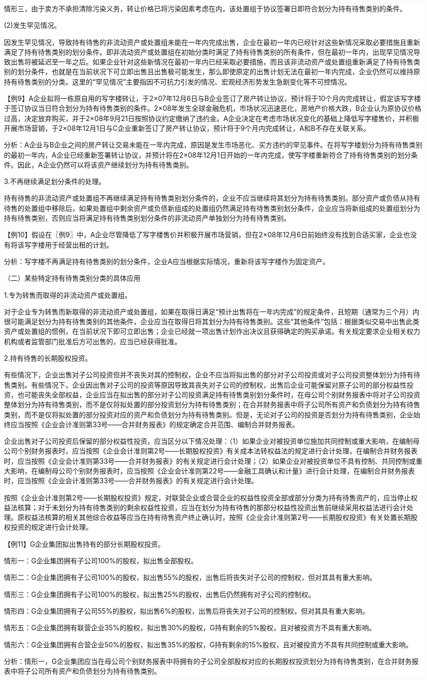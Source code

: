 情形三，由于卖方不承担清除污染义务，转让价格已将污染因素考虑在内，该处置组于协议签署日即符合划分为持有待售类别的条件。

(2)发生罕见情况。

因发生罕见情况，导致持有待售的非流动资产或处置组未能在一年内完成出售，企业在最初一年内已经针对这些新情况采取必要措施且重新满足了持有待售类别的划分条件。即非流动资产或处置组在初始分类时满足了持有待售类别的所有条件，但在最初一年内，出现罕见情况导致出售将被延迟至一年之后。如果企业针对这些新情况在最初一年内已经采取必要措施，而且该非流动资产或处置组重新满足了持有待售类别的划分条件，也就是在当前状况下可立即出售且出售极可能发生，那么即使原定的出售计划无法在最初一年内完成，企业仍然可以维持原持有待售类别的分类。这里的“罕见情况”主要指因不可抗力引发的情况、宏观经济形势发生急剧变化等不可控情况。

【例9】A企业拟将一栋原自用的写字楼转让，于2×07年12月6日与B企业签订了房产转让协议，预计将于10个月内完成转让，假定该写字楼于签订协议当日符合划分为持有待售类别的条件。2×08年发生全球金融危机，市场状况迅速恶化，房地产价格大跌，B企业认为原协议价格过高，决定放弃购买，并于2×08年9月21日按照协议约定缴纳了违约金。A企业决定在考虑市场状况变化的基础上降低写字楼售价，并积极开展市场营销，于2×08年12月1日与C企业重新签订了房产转让协议，预计将于9个月内完成转让，A和B不存在关联关系。

分析：A企业与B企业之间的房产转让交易未能在一年内完成，原因是发生市场恶化、买方违约的罕见事件。在将写字楼划分为持有待售类别的最初一年内，A企业已经重新签署转让协议，并预计将在2×08年12月1日开始的一年内完成，使写字楼重新符合了持有待售类别的划分条件。因此，A企业仍然可以将该资产继续划分为持有待售类别。

3.不再继续满足划分条件的处理。

持有待售的非流动资产或处置组不再继续满足持有待售类别划分条件的，企业不应当继续将其划分为持有待售类别。部分资产或负债从持有待售的处置组中移除后，如果处置组中剩余资产或负债新组成的处置组仍然满足持有待售类别划分条件，企业应当将新组成的处置组划分为持有待售类别，否则应当将满足持有待售类别划分条件的非流动资产单独划分为持有待售类别。

【例10】假设在〖例9〗中，A企业尽管降低了写字楼售价并积极开展市场营销，但在2×08年12月6日前始终没有找到合适买家，企业也没有将该写字楼用于经营出租的计划。

分析：写字楼不再满足持有待售类别的划分条件，企业A应当根据实际情况，重新将该写字楼作为固定资产。

（二）某些特定持有待售类别分类的具体应用

1.专为转售而取得的非流动资产或处置组。

对于企业专为转售而新取得的非流动资产或处置组，如果在取得日满足“预计出售将在一年内完成”的规定条件，且短期（通常为三个月）内很可能满足划分为持有待售类别的其他条件，企业应当在取得日将其划分为持有待售类别。这些“其他条件”包括：根据类似交易中出售此类资产或处置组的惯例，在当前状况下即可立即出售；企业已经就一项出售计划作出决议且获得确定的购买承诺。有关规定要求企业相关权力机构或者监管部门批准后方可出售的，应当已经获得批准。

2.持有待售的长期股权投资。

有些情况下，企业出售对子公司投资但并不丧失对其的控制权，企业不应当将拟出售的部分对子公司投资或对子公司投资整体划分为持有待售类别。有些情况下，企业因出售对子公司的投资等原因导致其丧失对子公司的控制权，出售后企业可能保留对原子公司的部分权益性投资，也可能丧失全部权益，企业应当在拟出售的部分对子公司投资满足持有待售类别划分条件时，在母公司个别财务报表中将对子公司投资整体划分为持有待售类别，而不是仅将拟处置的部分投资划分为持有待售类别；在合并财务报表中将子公司所有资产和负债划分为持有待售类别，而不是仅将拟处置的部分投资对应的资产和负债划分为持有待售类别。但是，无论对子公司的投资是否划分为持有待售类别，企业始终应当按照《企业会计准则第33号——合并财务报表》的规定确定合并范围、编制合并财务报表。

企业出售对子公司投资后保留的部分权益性投资，应当区分以下情况处理：（1）如果企业对被投资单位施加共同控制或重大影响，在编制母公司个别财务报表时，应当按照《企业会计准则第2号——长期股权投资》有关成本法转权益法的规定进行会计处理，在编制合并财务报表时，应当按照《企业会计准则第33号——合并财务报表》的有关规定进行会计处理；（2）如果企业对被投资单位不具有控制、共同控制或重大影响，在编制母公司个别财务报表时，应当按照《企业会计准则第22号——金融工具确认和计量》进行会计处理，在编制合并财务报表时，应当按照《企业会计准则第33号——合并财务报表》的有关规定进行会计处理。

按照《企业会计准则第2号——长期股权投资》规定，对联营企业或合营企业的权益性投资全部或部分分类为持有待售资产的，应当停止权益法核算；对于未划分为持有待售类别的剩余权益性投资，应当在划分为持有待售的那部分权益性投资出售前继续采用权益法进行会计处理。原权益法核算的相关其他综合收益等应当在持有待售资产终止确认时，按照《企业会计准则第2号——长期股权投资》有关处置长期股权投资的规定进行会计处理。

【例11】G企业集团拟出售持有的部分长期股权投资。

情形一：G企业集团拥有子公司100%的股权，拟出售全部股权。

情形二：G企业集团拥有子公司100%的股权，拟出售55%的股权，出售后将丧失对子公司的控制权，但对其具有重大影响。

情形三：G企业集团拥有子公司100%的股权，拟出售25%的股权，出售后仍然拥有对子公司的控制权。

情形四：G企业集团拥有子公司55%的股权，拟出售6%的股权，出售后将丧失对子公司的控制权，但对其具有重大影响。

情形五：G企业集团拥有联营企业35%的股权，拟出售30%的股权，G持有剩余的5%股权，且对被投资方不具有重大影响。

情形六：G企业集团拥有合营企业50%的股权，拟出售35%的股权，G持有剩余的15%股权，且对被投资方不具有共同控制或重大影响。

分析：情形一，G企业集团应当在母公司个别财务报表中将拥有的子公司全部股权对应的长期股权投资划分为持有待售类别，在合并财务报表中将子公司所有资产和负债划分为持有待售类别。
